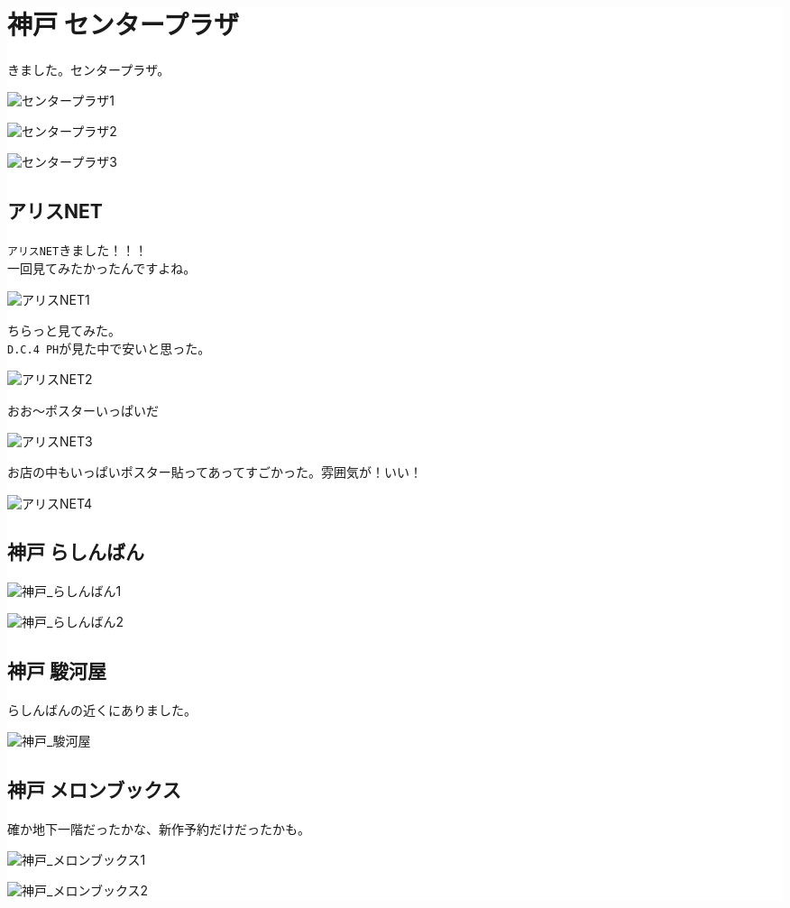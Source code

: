 # 神戸 センタープラザ
きました。センタープラザ。

![センタープラザ1](https://oekakityou.negitoro.dev/resize/e5bf3ab0-0d8d-4ced-8fb6-eafdf02acc3b.jpg)

![センタープラザ2](https://oekakityou.negitoro.dev/resize/39a6be4c-5a87-44bc-ba89-83fad54ec8d5.jpg)

![センタープラザ3](https://oekakityou.negitoro.dev/resize/c7e52875-7e59-4789-b461-f8a2ef6de13e.jpg)

## アリスNET

`アリスNET`きました！！！  
一回見てみたかったんですよね。

![アリスNET1](https://oekakityou.negitoro.dev/resize/cb065b9b-67d2-4f0e-a216-8ce7be22bd52.jpg)

ちらっと見てみた。  
`D.C.4 PH`が見た中で安いと思った。

![アリスNET2](https://oekakityou.negitoro.dev/resize/f908b37f-ff16-4c17-bb36-ccc732df943c.jpg)

おお～ポスターいっぱいだ

![アリスNET3](https://oekakityou.negitoro.dev/resize/3b27b523-036d-4ab8-a8e4-c2a6cdbdabec.jpg)

お店の中もいっぱいポスター貼ってあってすごかった。雰囲気が！いい！

![アリスNET4](https://oekakityou.negitoro.dev/resize/e05fbf8f-e95c-4f48-8ac0-fc1ff70d6733.jpg)

## 神戸 らしんばん

![神戸_らしんばん1](https://oekakityou.negitoro.dev/resize/48cabad3-7658-48a2-b904-2315c7887ee5.jpg)

![神戸_らしんばん2](https://oekakityou.negitoro.dev/resize/4406879a-6412-4fcf-873b-22bea0d01cd8.jpg)

## 神戸 駿河屋
らしんばんの近くにありました。

![神戸_駿河屋](https://oekakityou.negitoro.dev/resize/ef90a4f0-b6c6-4f99-a83f-5ec8ff564fa0.jpg)

## 神戸 メロンブックス
確か地下一階だったかな、新作予約だけだったかも。

![神戸_メロンブックス1](https://oekakityou.negitoro.dev/resize/33ca233e-5455-4ab0-95df-23d1ace9e263.jpg)

![神戸_メロンブックス2](https://oekakityou.negitoro.dev/resize/fba118f8-24dc-4162-bd86-e5232fd332b2.jpg)
